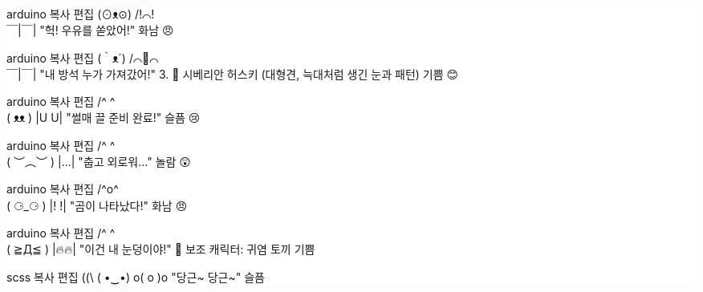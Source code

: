 arduino
복사
편집
 (⊙ᴥ⊙)
 /!⌒!\
  ￣|￣|   "헉! 우유를 쏟았어!"
화남 😠

arduino
복사
편집
 (｀ᴥ´)
 /⌒💢⌒\
  ￣|￣|   "내 방석 누가 가져갔어!"
3. 🐶 시베리안 허스키 (대형견, 늑대처럼 생긴 눈과 패턴)
기쁨 😊

arduino
복사
편집
  /^ ^\
 ( ᴥᴥ )
  |U U| "썰매 끌 준비 완료!"
슬픔 😢

arduino
복사
편집
  /^ ^\
 ( ︶︵︶ )
  |...| "춥고 외로워..."
놀람 😲

arduino
복사
편집
  /^o^\
 ( ⚆_⚆ )
  |! !| "곰이 나타났다!"
화남 😠

arduino
복사
편집
  /^ ^\
 ( ≧Д≦ )
  |🔥🔥| "이건 내 눈덩이야!"
🐰 보조 캐릭터: 귀염 토끼
기쁨

scss
복사
편집
 (\(\ 
 ( •‿•)
 o( o )o "당근~ 당근~"
슬픔
